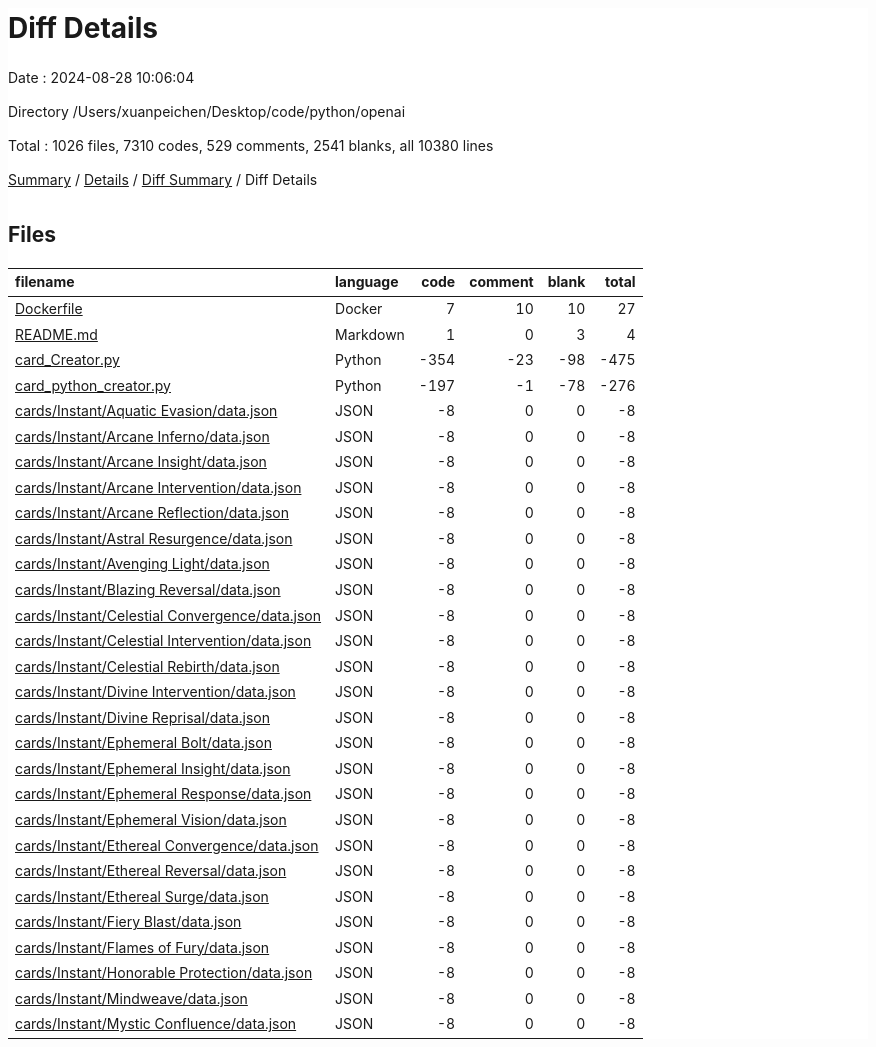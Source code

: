 # Diff Details

Date : 2024-08-28 10:06:04

Directory /Users/xuanpeichen/Desktop/code/python/openai

Total : 1026 files,  7310 codes, 529 comments, 2541 blanks, all 10380 lines

[Summary](results.md) / [Details](details.md) / [Diff Summary](diff.md) / Diff Details

## Files
| filename | language | code | comment | blank | total |
| :--- | :--- | ---: | ---: | ---: | ---: |
| [Dockerfile](/Dockerfile) | Docker | 7 | 10 | 10 | 27 |
| [README.md](/README.md) | Markdown | 1 | 0 | 3 | 4 |
| [card_Creator.py](/card_Creator.py) | Python | -354 | -23 | -98 | -475 |
| [card_python_creator.py](/card_python_creator.py) | Python | -197 | -1 | -78 | -276 |
| [cards/Instant/Aquatic Evasion/data.json](/cards/Instant/Aquatic%20Evasion/data.json) | JSON | -8 | 0 | 0 | -8 |
| [cards/Instant/Arcane Inferno/data.json](/cards/Instant/Arcane%20Inferno/data.json) | JSON | -8 | 0 | 0 | -8 |
| [cards/Instant/Arcane Insight/data.json](/cards/Instant/Arcane%20Insight/data.json) | JSON | -8 | 0 | 0 | -8 |
| [cards/Instant/Arcane Intervention/data.json](/cards/Instant/Arcane%20Intervention/data.json) | JSON | -8 | 0 | 0 | -8 |
| [cards/Instant/Arcane Reflection/data.json](/cards/Instant/Arcane%20Reflection/data.json) | JSON | -8 | 0 | 0 | -8 |
| [cards/Instant/Astral Resurgence/data.json](/cards/Instant/Astral%20Resurgence/data.json) | JSON | -8 | 0 | 0 | -8 |
| [cards/Instant/Avenging Light/data.json](/cards/Instant/Avenging%20Light/data.json) | JSON | -8 | 0 | 0 | -8 |
| [cards/Instant/Blazing Reversal/data.json](/cards/Instant/Blazing%20Reversal/data.json) | JSON | -8 | 0 | 0 | -8 |
| [cards/Instant/Celestial Convergence/data.json](/cards/Instant/Celestial%20Convergence/data.json) | JSON | -8 | 0 | 0 | -8 |
| [cards/Instant/Celestial Intervention/data.json](/cards/Instant/Celestial%20Intervention/data.json) | JSON | -8 | 0 | 0 | -8 |
| [cards/Instant/Celestial Rebirth/data.json](/cards/Instant/Celestial%20Rebirth/data.json) | JSON | -8 | 0 | 0 | -8 |
| [cards/Instant/Divine Intervention/data.json](/cards/Instant/Divine%20Intervention/data.json) | JSON | -8 | 0 | 0 | -8 |
| [cards/Instant/Divine Reprisal/data.json](/cards/Instant/Divine%20Reprisal/data.json) | JSON | -8 | 0 | 0 | -8 |
| [cards/Instant/Ephemeral Bolt/data.json](/cards/Instant/Ephemeral%20Bolt/data.json) | JSON | -8 | 0 | 0 | -8 |
| [cards/Instant/Ephemeral Insight/data.json](/cards/Instant/Ephemeral%20Insight/data.json) | JSON | -8 | 0 | 0 | -8 |
| [cards/Instant/Ephemeral Response/data.json](/cards/Instant/Ephemeral%20Response/data.json) | JSON | -8 | 0 | 0 | -8 |
| [cards/Instant/Ephemeral Vision/data.json](/cards/Instant/Ephemeral%20Vision/data.json) | JSON | -8 | 0 | 0 | -8 |
| [cards/Instant/Ethereal Convergence/data.json](/cards/Instant/Ethereal%20Convergence/data.json) | JSON | -8 | 0 | 0 | -8 |
| [cards/Instant/Ethereal Reversal/data.json](/cards/Instant/Ethereal%20Reversal/data.json) | JSON | -8 | 0 | 0 | -8 |
| [cards/Instant/Ethereal Surge/data.json](/cards/Instant/Ethereal%20Surge/data.json) | JSON | -8 | 0 | 0 | -8 |
| [cards/Instant/Fiery Blast/data.json](/cards/Instant/Fiery%20Blast/data.json) | JSON | -8 | 0 | 0 | -8 |
| [cards/Instant/Flames of Fury/data.json](/cards/Instant/Flames%20of%20Fury/data.json) | JSON | -8 | 0 | 0 | -8 |
| [cards/Instant/Honorable Protection/data.json](/cards/Instant/Honorable%20Protection/data.json) | JSON | -8 | 0 | 0 | -8 |
| [cards/Instant/Mindweave/data.json](/cards/Instant/Mindweave/data.json) | JSON | -8 | 0 | 0 | -8 |
| [cards/Instant/Mystic Confluence/data.json](/cards/Instant/Mystic%20Confluence/data.json) | JSON | -8 | 0 | 0 | -8 |